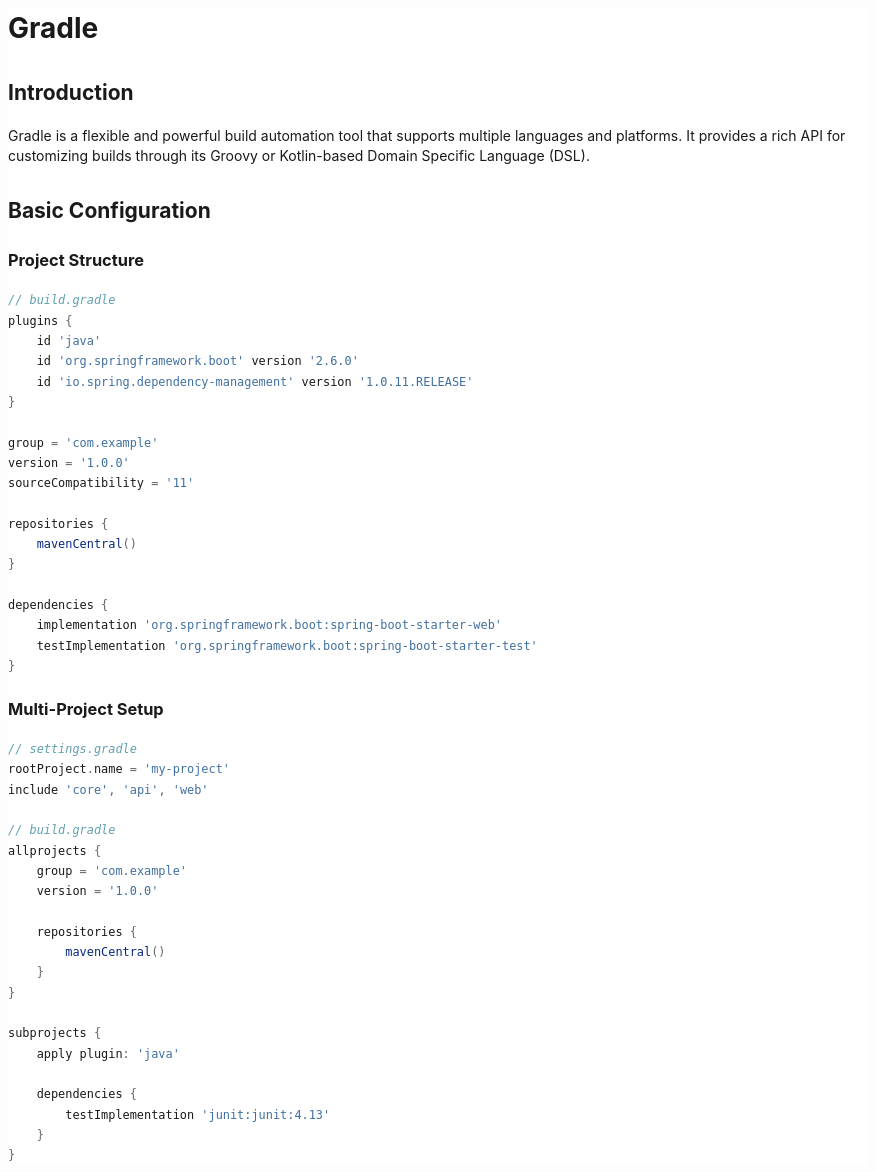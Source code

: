 # Gradle

## Introduction
Gradle is a flexible and powerful build automation tool that supports multiple languages and platforms. It provides a rich API for customizing builds through its Groovy or Kotlin-based Domain Specific Language (DSL).

## Basic Configuration

### Project Structure
```groovy
// build.gradle
plugins {
    id 'java'
    id 'org.springframework.boot' version '2.6.0'
    id 'io.spring.dependency-management' version '1.0.11.RELEASE'
}

group = 'com.example'
version = '1.0.0'
sourceCompatibility = '11'

repositories {
    mavenCentral()
}

dependencies {
    implementation 'org.springframework.boot:spring-boot-starter-web'
    testImplementation 'org.springframework.boot:spring-boot-starter-test'
}
```

### Multi-Project Setup
```groovy
// settings.gradle
rootProject.name = 'my-project'
include 'core', 'api', 'web'

// build.gradle
allprojects {
    group = 'com.example'
    version = '1.0.0'
    
    repositories {
        mavenCentral()
    }
}

subprojects {
    apply plugin: 'java'
    
    dependencies {
        testImplementation 'junit:junit:4.13'
    }
}
```
